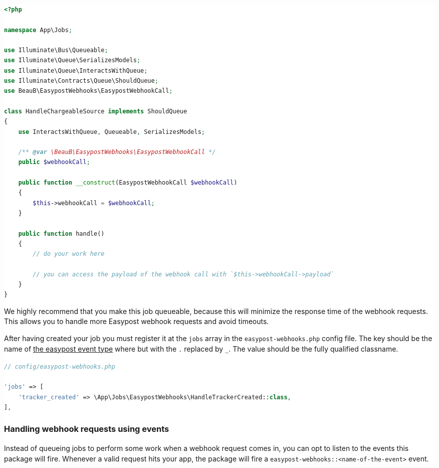 ```php
<?php

namespace App\Jobs;

use Illuminate\Bus\Queueable;
use Illuminate\Queue\SerializesModels;
use Illuminate\Queue\InteractsWithQueue;
use Illuminate\Contracts\Queue\ShouldQueue;
use BeauB\EasypostWebhooks\EasypostWebhookCall;

class HandleChargeableSource implements ShouldQueue
{
    use InteractsWithQueue, Queueable, SerializesModels;

    /** @var \BeauB\EasypostWebhooks\EasypostWebhookCall */
    public $webhookCall;

    public function __construct(EasypostWebhookCall $webhookCall)
    {
        $this->webhookCall = $webhookCall;
    }

    public function handle()
    {
        // do your work here

        // you can access the payload of the webhook call with `$this->webhookCall->payload`
    }
}
```

We highly recommend that you make this job queueable, because this will minimize the response time of the webhook requests. This allows you to handle more Easypost webhook requests and avoid timeouts.

After having created your job you must register it at the `jobs` array in the `easypost-webhooks.php` config file. The key should be the name of [the easypost event type](https://www.easypost.com/docs/api#possible-event-types) where but with the `.` replaced by `_`. The value should be the fully qualified classname.

```php
// config/easypost-webhooks.php

'jobs' => [
    'tracker_created' => \App\Jobs\EasypostWebhooks\HandleTrackerCreated::class,
],
```

### Handling webhook requests using events

Instead of queueing jobs to perform some work when a webhook request comes in, you can opt to listen to the events this package will fire. Whenever a valid request hits your app, the package will fire a `easypost-webhooks::<name-of-the-event>` event.
